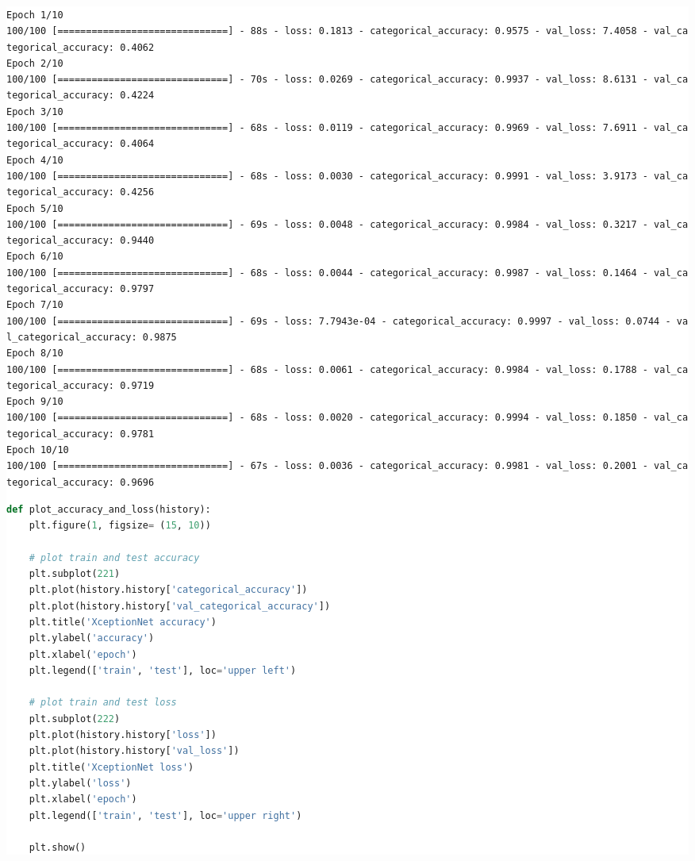     Epoch 1/10
    100/100 [==============================] - 88s - loss: 0.1813 - categorical_accuracy: 0.9575 - val_loss: 7.4058 - val_categorical_accuracy: 0.4062
    Epoch 2/10
    100/100 [==============================] - 70s - loss: 0.0269 - categorical_accuracy: 0.9937 - val_loss: 8.6131 - val_categorical_accuracy: 0.4224
    Epoch 3/10
    100/100 [==============================] - 68s - loss: 0.0119 - categorical_accuracy: 0.9969 - val_loss: 7.6911 - val_categorical_accuracy: 0.4064
    Epoch 4/10
    100/100 [==============================] - 68s - loss: 0.0030 - categorical_accuracy: 0.9991 - val_loss: 3.9173 - val_categorical_accuracy: 0.4256
    Epoch 5/10
    100/100 [==============================] - 69s - loss: 0.0048 - categorical_accuracy: 0.9984 - val_loss: 0.3217 - val_categorical_accuracy: 0.9440
    Epoch 6/10
    100/100 [==============================] - 68s - loss: 0.0044 - categorical_accuracy: 0.9987 - val_loss: 0.1464 - val_categorical_accuracy: 0.9797
    Epoch 7/10
    100/100 [==============================] - 69s - loss: 7.7943e-04 - categorical_accuracy: 0.9997 - val_loss: 0.0744 - val_categorical_accuracy: 0.9875
    Epoch 8/10
    100/100 [==============================] - 68s - loss: 0.0061 - categorical_accuracy: 0.9984 - val_loss: 0.1788 - val_categorical_accuracy: 0.9719
    Epoch 9/10
    100/100 [==============================] - 68s - loss: 0.0020 - categorical_accuracy: 0.9994 - val_loss: 0.1850 - val_categorical_accuracy: 0.9781
    Epoch 10/10
    100/100 [==============================] - 67s - loss: 0.0036 - categorical_accuracy: 0.9981 - val_loss: 0.2001 - val_categorical_accuracy: 0.9696



```python
def plot_accuracy_and_loss(history):
    plt.figure(1, figsize= (15, 10))
    
    # plot train and test accuracy
    plt.subplot(221)
    plt.plot(history.history['categorical_accuracy'])
    plt.plot(history.history['val_categorical_accuracy'])
    plt.title('XceptionNet accuracy')
    plt.ylabel('accuracy')
    plt.xlabel('epoch')
    plt.legend(['train', 'test'], loc='upper left')

    # plot train and test loss
    plt.subplot(222)
    plt.plot(history.history['loss'])
    plt.plot(history.history['val_loss'])
    plt.title('XceptionNet loss')
    plt.ylabel('loss')
    plt.xlabel('epoch')
    plt.legend(['train', 'test'], loc='upper right')
    
    plt.show()
```
